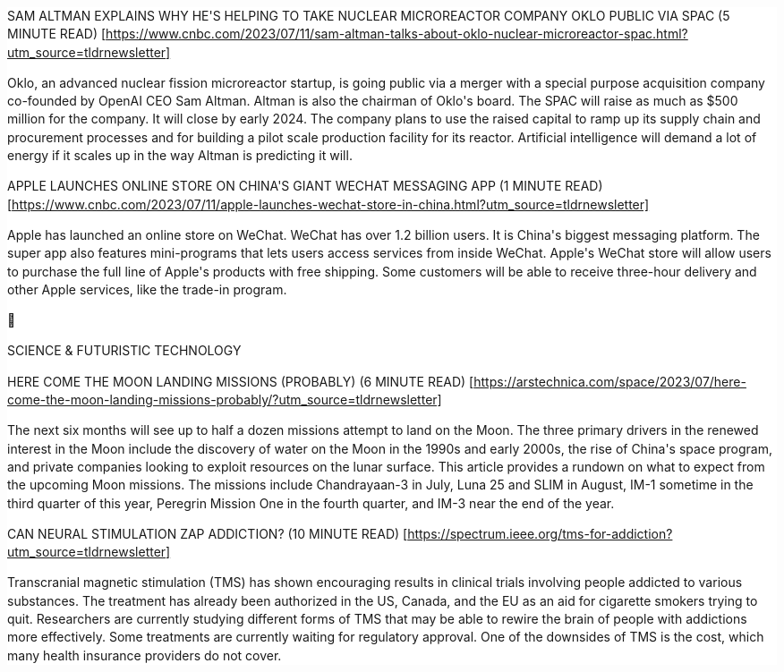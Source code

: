 SAM ALTMAN EXPLAINS WHY HE'S HELPING TO TAKE NUCLEAR MICROREACTOR
COMPANY OKLO PUBLIC VIA SPAC (5 MINUTE READ)
[https://www.cnbc.com/2023/07/11/sam-altman-talks-about-oklo-nuclear-microreactor-spac.html?utm_source=tldrnewsletter]

Oklo, an advanced nuclear fission microreactor startup, is going
public via a merger with a special purpose acquisition company
co-founded by OpenAI CEO Sam Altman. Altman is also the chairman of
Oklo's board. The SPAC will raise as much as $500 million for the
company. It will close by early 2024. The company plans to use the
raised capital to ramp up its supply chain and procurement processes
and for building a pilot scale production facility for its reactor.
Artificial intelligence will demand a lot of energy if it scales up in
the way Altman is predicting it will. 

APPLE LAUNCHES ONLINE STORE ON CHINA'S GIANT WECHAT MESSAGING APP (1
MINUTE READ)
[https://www.cnbc.com/2023/07/11/apple-launches-wechat-store-in-china.html?utm_source=tldrnewsletter]

Apple has launched an online store on WeChat. WeChat has over 1.2
billion users. It is China's biggest messaging platform. The super app
also features mini-programs that lets users access services from
inside WeChat. Apple's WeChat store will allow users to purchase the
full line of Apple's products with free shipping. Some customers will
be able to receive three-hour delivery and other Apple services, like
the trade-in program. 

🚀 

SCIENCE & FUTURISTIC TECHNOLOGY

HERE COME THE MOON LANDING MISSIONS (PROBABLY) (6 MINUTE READ)
[https://arstechnica.com/space/2023/07/here-come-the-moon-landing-missions-probably/?utm_source=tldrnewsletter]

The next six months will see up to half a dozen missions attempt to
land on the Moon. The three primary drivers in the renewed interest in
the Moon include the discovery of water on the Moon in the 1990s and
early 2000s, the rise of China's space program, and private companies
looking to exploit resources on the lunar surface. This article
provides a rundown on what to expect from the upcoming Moon missions.
The missions include Chandrayaan-3 in July, Luna 25 and SLIM in
August, IM-1 sometime in the third quarter of this year, Peregrin
Mission One in the fourth quarter, and IM-3 near the end of the year. 

CAN NEURAL STIMULATION ZAP ADDICTION? (10 MINUTE READ)
[https://spectrum.ieee.org/tms-for-addiction?utm_source=tldrnewsletter]

Transcranial magnetic stimulation (TMS) has shown encouraging results
in clinical trials involving people addicted to various substances.
The treatment has already been authorized in the US, Canada, and the
EU as an aid for cigarette smokers trying to quit. Researchers are
currently studying different forms of TMS that may be able to rewire
the brain of people with addictions more effectively. Some treatments
are currently waiting for regulatory approval. One of the downsides of
TMS is the cost, which many health insurance providers do not cover. 
